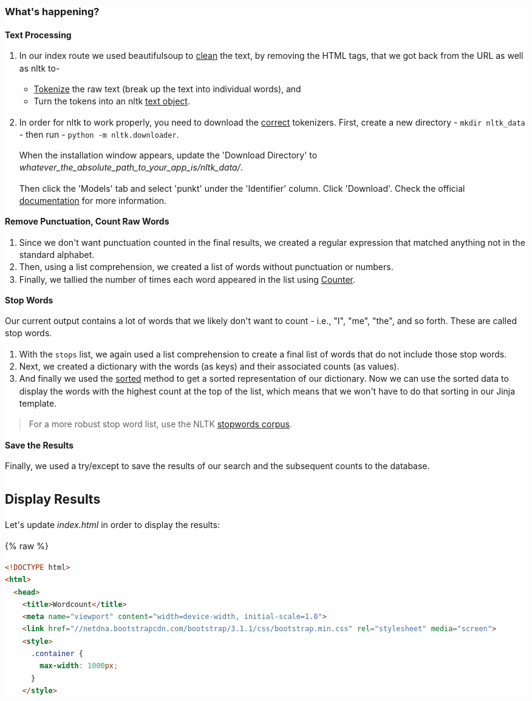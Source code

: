 ### What's happening?

**Text Processing**

1. In our index route we used beautifulsoup to [clean](http://www.crummy.com/software/BeautifulSoup/bs4/doc/#get-text) the text, by removing the HTML tags, that we got back from the URL as well as nltk to-

    - [Tokenize](http://www.nltk.org/api/nltk.tokenize.html) the raw text (break up the text into individual words), and
    - Turn the tokens into an nltk [text object](http://www.nltk.org/_modules/nltk/text.html).

1. In order for nltk to work properly, you need to download the [correct](http://www.nltk.org/api/nltk.tokenize.html#module-nltk.tokenize.punkt) tokenizers. First, create a new directory - `mkdir nltk_data` - then run - `python -m nltk.downloader`.

    When the installation window appears, update the 'Download Directory' to *whatever_the_absolute_path_to_your_app_is/nltk_data/*.

    Then click the 'Models' tab and select 'punkt' under the 'Identifier' column. Click 'Download'. Check the official [documentation](http://www.nltk.org/data.html#command-line-installation) for more information.

**Remove Punctuation, Count Raw Words**

1. Since we don't want punctuation counted in the final results, we created a regular expression that matched anything not in the standard alphabet.
1. Then, using a list comprehension, we created a list of words without punctuation or numbers.
1. Finally, we tallied the number of times each word appeared in the list using [Counter](https://pymotw.com/3/collections/counter.html).

**Stop Words**

Our current output contains a lot of words that we likely don't want to count - i.e., "I", "me", "the", and so forth. These are called stop words.

1. With the `stops` list, we again used a list comprehension to create a final list of words that do not include those stop words.
1. Next, we created a dictionary with the words (as keys) and their associated counts (as values).
1. And finally we used the [sorted](https://docs.python.org/3/library/functions.html#sorted) method to get a sorted representation of our dictionary. Now we can use the sorted data to display the words with the highest count at the top of the list, which means that we won't have to do that sorting in our Jinja template.

> For a more robust stop word list, use the NLTK [stopwords corpus](http://www.nltk.org/book/ch02.html).

**Save the Results**

Finally, we used a try/except to save the results of our search and the subsequent counts to the database.

## Display Results

Let's update *index.html* in order to display the results:

{% raw %}
```html
<!DOCTYPE html>
<html>
  <head>
    <title>Wordcount</title>
    <meta name="viewport" content="width=device-width, initial-scale=1.0">
    <link href="//netdna.bootstrapcdn.com/bootstrap/3.1.1/css/bootstrap.min.css" rel="stylesheet" media="screen">
    <style>
      .container {
        max-width: 1000px;
      }
    </style>
```